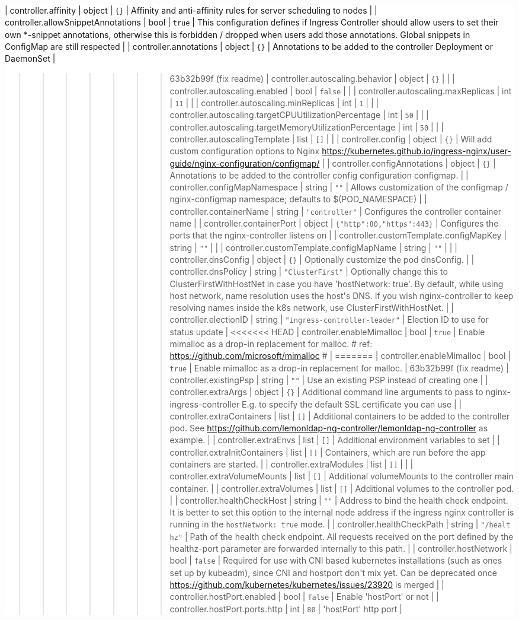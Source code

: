 | controller.affinity | object | `{}` | Affinity and anti-affinity rules for server scheduling to nodes |
| controller.allowSnippetAnnotations | bool | `true` | This configuration defines if Ingress Controller should allow users to set their own *-snippet annotations, otherwise this is forbidden / dropped when users add those annotations. Global snippets in ConfigMap are still respected |
| controller.annotations | object | `{}` | Annotations to be added to the controller Deployment or DaemonSet |
>>>>>>> 63b32b99f (fix readme)
| controller.autoscaling.behavior | object | `{}` |  |
| controller.autoscaling.enabled | bool | `false` |  |
| controller.autoscaling.maxReplicas | int | `11` |  |
| controller.autoscaling.minReplicas | int | `1` |  |
| controller.autoscaling.targetCPUUtilizationPercentage | int | `50` |  |
| controller.autoscaling.targetMemoryUtilizationPercentage | int | `50` |  |
| controller.autoscalingTemplate | list | `[]` |  |
| controller.config | object | `{}` | Will add custom configuration options to Nginx https://kubernetes.github.io/ingress-nginx/user-guide/nginx-configuration/configmap/ |
| controller.configAnnotations | object | `{}` | Annotations to be added to the controller config configuration configmap. |
| controller.configMapNamespace | string | `""` | Allows customization of the configmap / nginx-configmap namespace; defaults to $(POD_NAMESPACE) |
| controller.containerName | string | `"controller"` | Configures the controller container name |
| controller.containerPort | object | `{"http":80,"https":443}` | Configures the ports that the nginx-controller listens on |
| controller.customTemplate.configMapKey | string | `""` |  |
| controller.customTemplate.configMapName | string | `""` |  |
| controller.dnsConfig | object | `{}` | Optionally customize the pod dnsConfig. |
| controller.dnsPolicy | string | `"ClusterFirst"` | Optionally change this to ClusterFirstWithHostNet in case you have 'hostNetwork: true'. By default, while using host network, name resolution uses the host's DNS. If you wish nginx-controller to keep resolving names inside the k8s network, use ClusterFirstWithHostNet. |
| controller.electionID | string | `"ingress-controller-leader"` | Election ID to use for status update |
<<<<<<< HEAD
| controller.enableMimalloc | bool | `true` | Enable mimalloc as a drop-in replacement for malloc. # ref: https://github.com/microsoft/mimalloc # |
=======
| controller.enableMimalloc | bool | `true` | Enable mimalloc as a drop-in replacement for malloc. |
>>>>>>> 63b32b99f (fix readme)
| controller.existingPsp | string | `""` | Use an existing PSP instead of creating one |
| controller.extraArgs | object | `{}` | Additional command line arguments to pass to nginx-ingress-controller E.g. to specify the default SSL certificate you can use |
| controller.extraContainers | list | `[]` | Additional containers to be added to the controller pod. See https://github.com/lemonldap-ng-controller/lemonldap-ng-controller as example. |
| controller.extraEnvs | list | `[]` | Additional environment variables to set |
| controller.extraInitContainers | list | `[]` | Containers, which are run before the app containers are started. |
| controller.extraModules | list | `[]` |  |
| controller.extraVolumeMounts | list | `[]` | Additional volumeMounts to the controller main container. |
| controller.extraVolumes | list | `[]` | Additional volumes to the controller pod. |
| controller.healthCheckHost | string | `""` | Address to bind the health check endpoint. It is better to set this option to the internal node address if the ingress nginx controller is running in the `hostNetwork: true` mode. |
| controller.healthCheckPath | string | `"/healthz"` | Path of the health check endpoint. All requests received on the port defined by the healthz-port parameter are forwarded internally to this path. |
| controller.hostNetwork | bool | `false` | Required for use with CNI based kubernetes installations (such as ones set up by kubeadm), since CNI and hostport don't mix yet. Can be deprecated once https://github.com/kubernetes/kubernetes/issues/23920 is merged |
| controller.hostPort.enabled | bool | `false` | Enable 'hostPort' or not |
| controller.hostPort.ports.http | int | `80` | 'hostPort' http port |